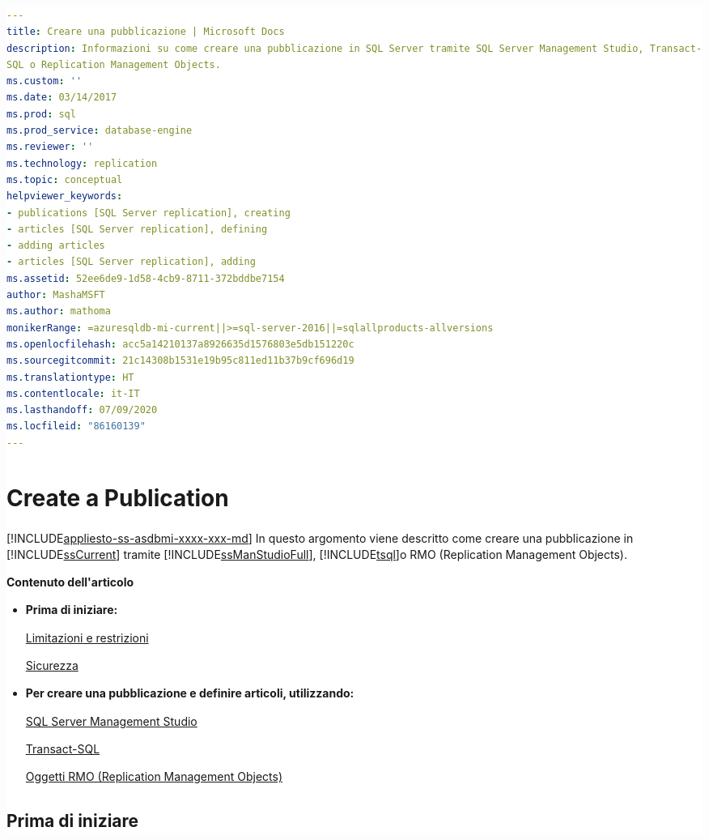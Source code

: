 ```yaml
---
title: Creare una pubblicazione | Microsoft Docs
description: Informazioni su come creare una pubblicazione in SQL Server tramite SQL Server Management Studio, Transact-SQL o Replication Management Objects.
ms.custom: ''
ms.date: 03/14/2017
ms.prod: sql
ms.prod_service: database-engine
ms.reviewer: ''
ms.technology: replication
ms.topic: conceptual
helpviewer_keywords:
- publications [SQL Server replication], creating
- articles [SQL Server replication], defining
- adding articles
- articles [SQL Server replication], adding
ms.assetid: 52ee6de9-1d58-4cb9-8711-372bddbe7154
author: MashaMSFT
ms.author: mathoma
monikerRange: =azuresqldb-mi-current||>=sql-server-2016||=sqlallproducts-allversions
ms.openlocfilehash: acc5a14210137a8926635d1576803e5db151220c
ms.sourcegitcommit: 21c14308b1531e19b95c811ed11b37b9cf696d19
ms.translationtype: HT
ms.contentlocale: it-IT
ms.lasthandoff: 07/09/2020
ms.locfileid: "86160139"
---
```

# <a name="create-a-publication"></a>Create a Publication
[!INCLUDE[appliesto-ss-asdbmi-xxxx-xxx-md](../../../includes/applies-to-version/sql-asdbmi.md)]
  In questo argomento viene descritto come creare una pubblicazione in [!INCLUDE[ssCurrent](../../../includes/sscurrent-md.md)] tramite [!INCLUDE[ssManStudioFull](../../../includes/ssmanstudiofull-md.md)], [!INCLUDE[tsql](../../../includes/tsql-md.md)]o RMO (Replication Management Objects).  
  
 **Contenuto dell'articolo**  
  
-   **Prima di iniziare:**  
  
     [Limitazioni e restrizioni](#Restrictions)  
  
     [Sicurezza](#Security)  
  
-   **Per creare una pubblicazione e definire articoli, utilizzando:**  
  
     [SQL Server Management Studio](#SSMSProcedure)  
  
     [Transact-SQL](#TsqlProcedure)  
  
     [Oggetti RMO (Replication Management Objects)](#RMOProcedure)  
  
##  <a name="before-you-begin"></a><a name="BeforeYouBegin"></a> Prima di iniziare  
  